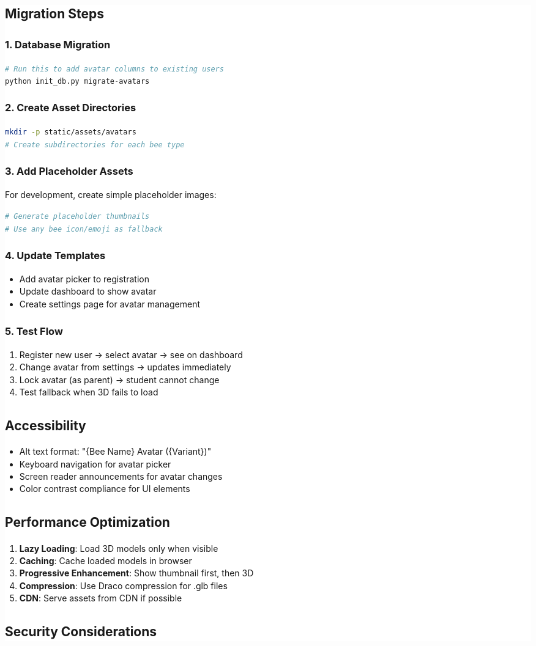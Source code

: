 ## Migration Steps

### 1. Database Migration
```python
# Run this to add avatar columns to existing users
python init_db.py migrate-avatars
```

### 2. Create Asset Directories
```bash
mkdir -p static/assets/avatars
# Create subdirectories for each bee type
```

### 3. Add Placeholder Assets
For development, create simple placeholder images:
```bash
# Generate placeholder thumbnails
# Use any bee icon/emoji as fallback
```

### 4. Update Templates
- Add avatar picker to registration
- Update dashboard to show avatar
- Create settings page for avatar management

### 5. Test Flow
1. Register new user → select avatar → see on dashboard
2. Change avatar from settings → updates immediately
3. Lock avatar (as parent) → student cannot change
4. Test fallback when 3D fails to load

## Accessibility

- Alt text format: "{Bee Name} Avatar ({Variant})"
- Keyboard navigation for avatar picker
- Screen reader announcements for avatar changes
- Color contrast compliance for UI elements

## Performance Optimization

1. **Lazy Loading**: Load 3D models only when visible
2. **Caching**: Cache loaded models in browser
3. **Progressive Enhancement**: Show thumbnail first, then 3D
4. **Compression**: Use Draco compression for .glb files
5. **CDN**: Serve assets from CDN if possible

## Security Considerations
